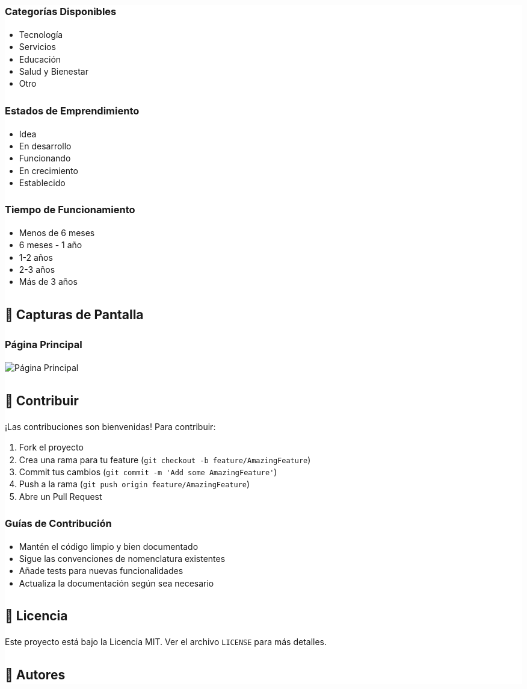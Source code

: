 ### Categorías Disponibles
- Tecnología
- Servicios
- Educación
- Salud y Bienestar
- Otro

### Estados de Emprendimiento
- Idea
- En desarrollo
- Funcionando
- En crecimiento
- Establecido

### Tiempo de Funcionamiento
- Menos de 6 meses
- 6 meses - 1 año
- 1-2 años
- 2-3 años
- Más de 3 años

## 📸 Capturas de Pantalla

### Página Principal
   ![Página Principal](https://github.com/stivenrata11/emprendimientoestudiantil/issues/1#issue-3221014617)

## 🤝 Contribuir

¡Las contribuciones son bienvenidas! Para contribuir:

1. Fork el proyecto
2. Crea una rama para tu feature (`git checkout -b feature/AmazingFeature`)
3. Commit tus cambios (`git commit -m 'Add some AmazingFeature'`)
4. Push a la rama (`git push origin feature/AmazingFeature`)
5. Abre un Pull Request

### Guías de Contribución
- Mantén el código limpio y bien documentado
- Sigue las convenciones de nomenclatura existentes
- Añade tests para nuevas funcionalidades
- Actualiza la documentación según sea necesario

## 📝 Licencia

Este proyecto está bajo la Licencia MIT. Ver el archivo `LICENSE` para más detalles.

## 👥 Autores
